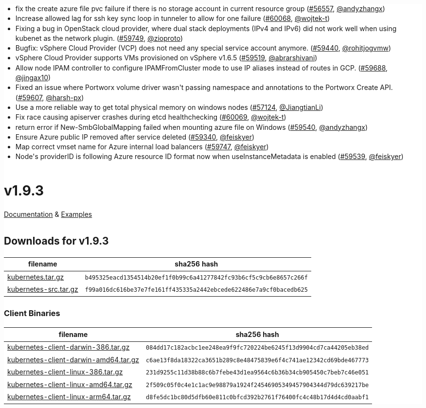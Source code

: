 * fix the create azure file pvc failure if there is no storage account in current resource group ([#56557](https://github.com/kubernetes/kubernetes/pull/56557), [@andyzhangx](https://github.com/andyzhangx))
* Increase allowed lag for ssh key sync loop in tunneler to allow for one failure ([#60068](https://github.com/kubernetes/kubernetes/pull/60068), [@wojtek-t](https://github.com/wojtek-t))
* Fixing a bug in OpenStack cloud provider, where dual stack deployments (IPv4 and IPv6) did not work well when using kubenet as the network plugin. ([#59749](https://github.com/kubernetes/kubernetes/pull/59749), [@zioproto](https://github.com/zioproto))
* Bugfix: vSphere Cloud Provider (VCP) does not need any special service account anymore. ([#59440](https://github.com/kubernetes/kubernetes/pull/59440), [@rohitjogvmw](https://github.com/rohitjogvmw))
* vSphere Cloud Provider supports VMs provisioned on vSphere v1.6.5 ([#59519](https://github.com/kubernetes/kubernetes/pull/59519), [@abrarshivani](https://github.com/abrarshivani))
* Allow node IPAM controller to configure IPAMFromCluster mode to use IP aliases instead of routes in GCP. ([#59688](https://github.com/kubernetes/kubernetes/pull/59688), [@jingax10](https://github.com/jingax10))
* Fixed an issue where Portworx volume driver wasn't passing namespace and annotations to the Portworx Create API. ([#59607](https://github.com/kubernetes/kubernetes/pull/59607), [@harsh-px](https://github.com/harsh-px))
* Use a more reliable way to get total physical memory on windows nodes ([#57124](https://github.com/kubernetes/kubernetes/pull/57124), [@JiangtianLi](https://github.com/JiangtianLi))
* Fix race causing apiserver crashes during etcd healthchecking ([#60069](https://github.com/kubernetes/kubernetes/pull/60069), [@wojtek-t](https://github.com/wojtek-t))
* return error if New-SmbGlobalMapping failed when mounting azure file on Windows ([#59540](https://github.com/kubernetes/kubernetes/pull/59540), [@andyzhangx](https://github.com/andyzhangx))
* Ensure Azure public IP removed after service deleted ([#59340](https://github.com/kubernetes/kubernetes/pull/59340), [@feiskyer](https://github.com/feiskyer))
* Map correct vmset name for Azure internal load balancers ([#59747](https://github.com/kubernetes/kubernetes/pull/59747), [@feiskyer](https://github.com/feiskyer))
* Node's providerID is following Azure resource ID format now when useInstanceMetadata is enabled ([#59539](https://github.com/kubernetes/kubernetes/pull/59539), [@feiskyer](https://github.com/feiskyer))



# v1.9.3

[Documentation](https://docs.k8s.io) & [Examples](https://releases.k8s.io/release-1.9/examples)

## Downloads for v1.9.3


filename | sha256 hash
-------- | -----------
[kubernetes.tar.gz](https://dl.k8s.io/v1.9.3/kubernetes.tar.gz) | `b495325eacd1354514b20ef1f0b99c6a41277842fc93b6cf5c9cb6e8657c266f`
[kubernetes-src.tar.gz](https://dl.k8s.io/v1.9.3/kubernetes-src.tar.gz) | `f99a016dc616be37e7fe161ff435335a2442ebcede622486e7a9cf0bacedb625`

### Client Binaries

filename | sha256 hash
-------- | -----------
[kubernetes-client-darwin-386.tar.gz](https://dl.k8s.io/v1.9.3/kubernetes-client-darwin-386.tar.gz) | `084dd17c182acbc1ee248ea9f9fc720224be6245f13d9904cd7ca44205eb38ed`
[kubernetes-client-darwin-amd64.tar.gz](https://dl.k8s.io/v1.9.3/kubernetes-client-darwin-amd64.tar.gz) | `c6ae13f8da18322ca3651b289c8e48475839e6f4c741ae12342cd69bde467773`
[kubernetes-client-linux-386.tar.gz](https://dl.k8s.io/v1.9.3/kubernetes-client-linux-386.tar.gz) | `231d9255c11d38b88c6b7febe43d1ea9564c6b36b34cb905450c7beb7c46e051`
[kubernetes-client-linux-amd64.tar.gz](https://dl.k8s.io/v1.9.3/kubernetes-client-linux-amd64.tar.gz) | `2f509c05f0c4e1c1ac9e98879a1924f24546905349457904344d79dc639217be`
[kubernetes-client-linux-arm64.tar.gz](https://dl.k8s.io/v1.9.3/kubernetes-client-linux-arm64.tar.gz) | `d8fe5dc1bc80d5dfb60e811c0bfcd392b2761f76400fc4c48b17d4d4cd0aabf1`